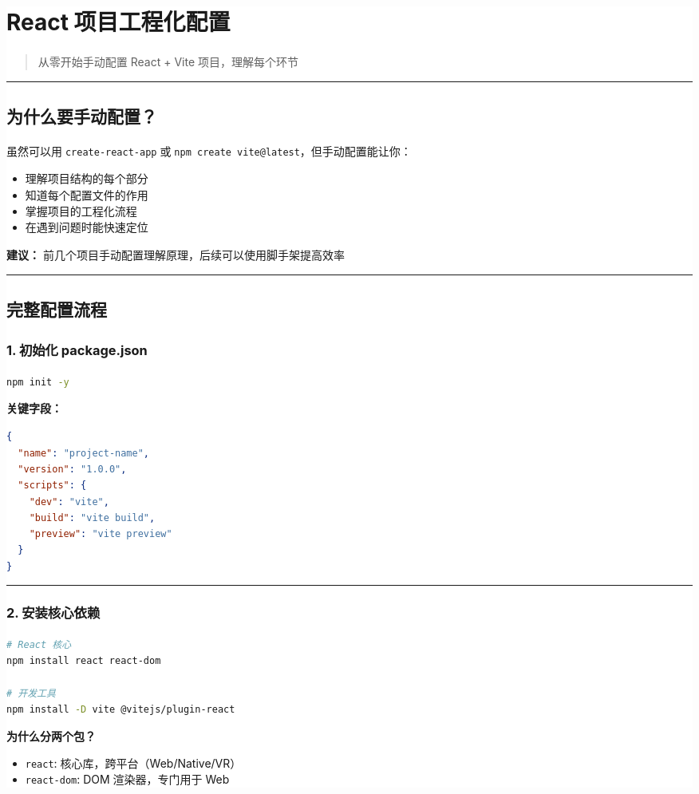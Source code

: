 # React 项目工程化配置

> 从零开始手动配置 React + Vite 项目，理解每个环节

---

## 为什么要手动配置？

虽然可以用 `create-react-app` 或 `npm create vite@latest`，但手动配置能让你：
- 理解项目结构的每个部分
- 知道每个配置文件的作用
- 掌握项目的工程化流程
- 在遇到问题时能快速定位

**建议：** 前几个项目手动配置理解原理，后续可以使用脚手架提高效率

---

## 完整配置流程

### 1. 初始化 package.json

```bash
npm init -y
```

**关键字段：**
```json
{
  "name": "project-name",
  "version": "1.0.0",
  "scripts": {
    "dev": "vite",
    "build": "vite build",
    "preview": "vite preview"
  }
}
```

---

### 2. 安装核心依赖

```bash
# React 核心
npm install react react-dom

# 开发工具
npm install -D vite @vitejs/plugin-react
```

**为什么分两个包？**
- `react`: 核心库，跨平台（Web/Native/VR）
- `react-dom`: DOM 渲染器，专门用于 Web
